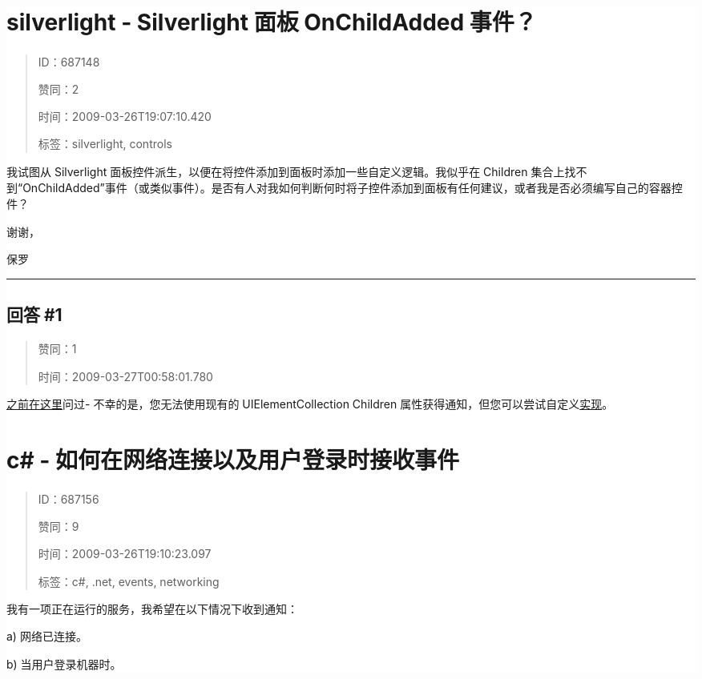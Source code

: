 # silverlight - Silverlight 面板 OnChildAdded 事件？

> ID：687148
> 
> 赞同：2
> 
> 时间：2009-03-26T19:07:10.420
> 
> 标签：silverlight, controls

我试图从 Silverlight 面板控件派生，以便在将控件添加到面板时添加一些自定义逻辑。我似乎在 Children 集合上找不到“OnChildAdded”事件（或类似事件）。是否有人对我如何判断何时将子控件添加到面板有任何建议，或者我是否必须编写自己的容器控件？

谢谢，

保罗

* * *

## 回答 #1

> 赞同：1
> 
> 时间：2009-03-27T00:58:01.780

[之前在这里](https://stackoverflow.com/questions/684197/silveright-uielementcollection-change-notifications/684961#684961)问过- 不幸的是，您无法使用现有的 UIElementCollection Children 属性获得通知，但您可以尝试自定义[实现](http://skysigal.xact-solutions.com/Blog/tabid/427/EntryId/866/Silverlight-Getting-notified-upon-changes-to-a-Panel-rsquo-s-Children-of-type-UIElementCollection-property.aspx)。

# c# - 如何在网络连接以及用户登录时接收事件

> ID：687156
> 
> 赞同：9
> 
> 时间：2009-03-26T19:10:23.097
> 
> 标签：c#, .net, events, networking

我有一项正在运行的服务，我希望在以下情况下收到通知：

a) 网络已连接。

b) 当用户登录机器时。

